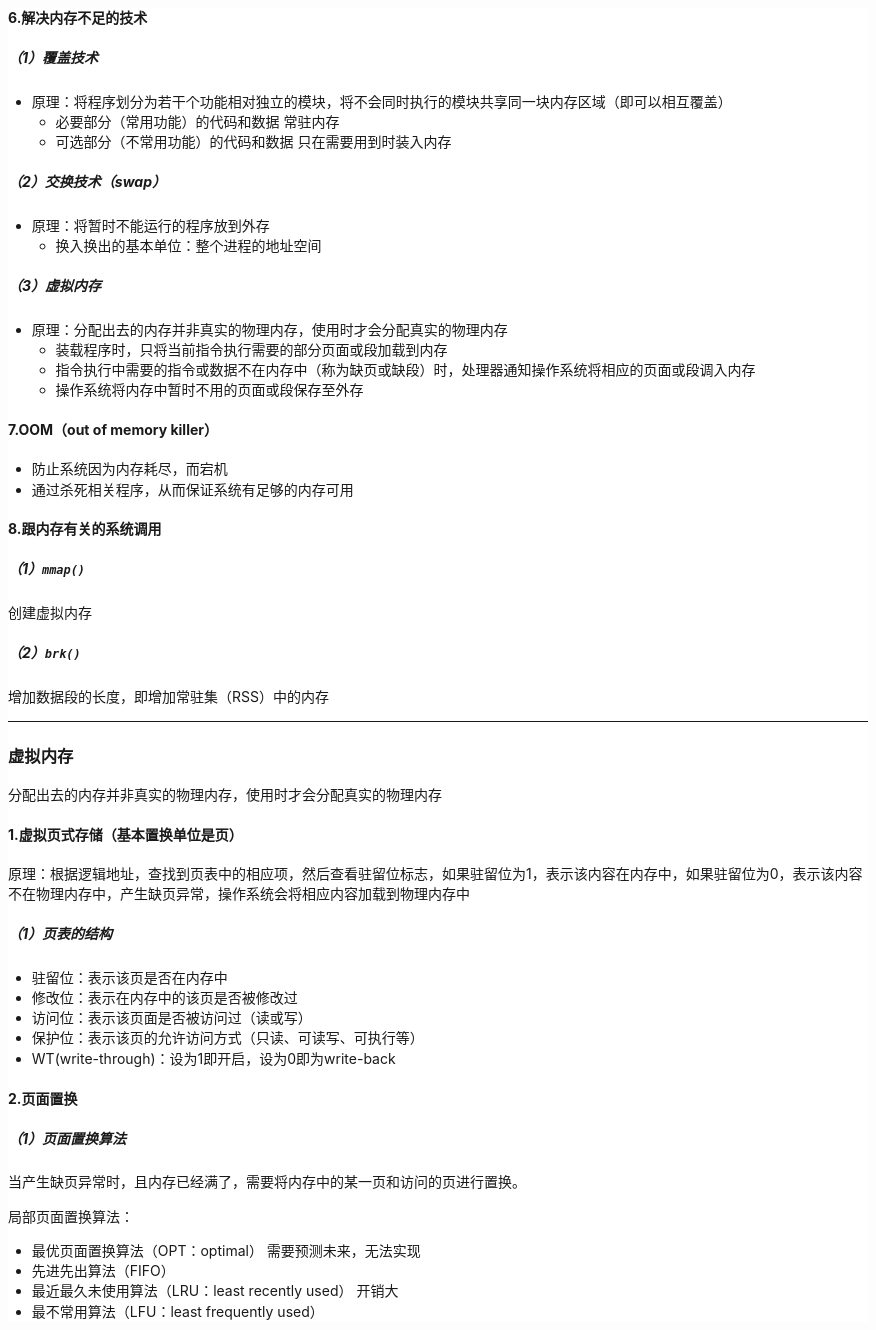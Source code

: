 
#### 6.解决内存不足的技术

##### （1）覆盖技术
* 原理：将程序划分为若干个功能相对独立的模块，将不会同时执行的模块共享同一块内存区域（即可以相互覆盖）  
  * 必要部分（常用功能）的代码和数据 常驻内存
  * 可选部分（不常用功能）的代码和数据 只在需要用到时装入内存

##### （2）交换技术（swap）
* 原理：将暂时不能运行的程序放到外存  
  * 换入换出的基本单位：整个进程的地址空间

##### （3）虚拟内存
* 原理：分配出去的内存并非真实的物理内存，使用时才会分配真实的物理内存
  * 装载程序时，只将当前指令执行需要的部分页面或段加载到内存  
  * 指令执行中需要的指令或数据不在内存中（称为缺页或缺段）时，处理器通知操作系统将相应的页面或段调入内存
  * 操作系统将内存中暂时不用的页面或段保存至外存

#### 7.OOM（out of memory killer）
* 防止系统因为内存耗尽，而宕机
* 通过杀死相关程序，从而保证系统有足够的内存可用

#### 8.跟内存有关的系统调用

##### （1）`mmap()`
创建虚拟内存

##### （2）`brk()`
增加数据段的长度，即增加常驻集（RSS）中的内存

***

### 虚拟内存

分配出去的内存并非真实的物理内存，使用时才会分配真实的物理内存

#### 1.虚拟页式存储（基本置换单位是页）
原理：根据逻辑地址，查找到页表中的相应项，然后查看驻留位标志，如果驻留位为1，表示该内容在内存中，如果驻留位为0，表示该内容不在物理内存中，产生缺页异常，操作系统会将相应内容加载到物理内存中  

##### （1）页表的结构
* 驻留位：表示该页是否在内存中
* 修改位：表示在内存中的该页是否被修改过
* 访问位：表示该页面是否被访问过（读或写）
* 保护位：表示该页的允许访问方式（只读、可读写、可执行等）
* WT(write-through)：设为1即开启，设为0即为write-back

#### 2.页面置换

##### （1）页面置换算法
当产生缺页异常时，且内存已经满了，需要将内存中的某一页和访问的页进行置换。

局部页面置换算法：
* 最优页面置换算法（OPT：optimal）
需要预测未来，无法实现
* 先进先出算法（FIFO）
* 最近最久未使用算法（LRU：least recently used）
开销大
* 最不常用算法（LFU：least frequently used）
